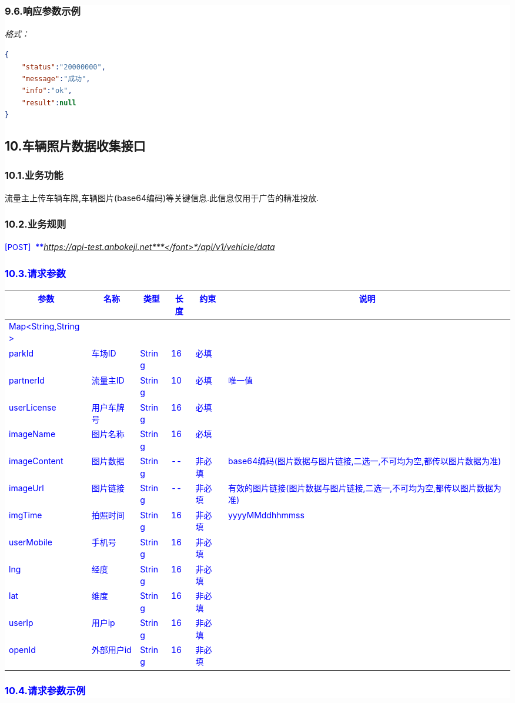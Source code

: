 ### 9.6.响应参数示例

*格式：*
```json
{
    "status":"20000000",
    "message":"成功",
    "info":"ok",
    "result":null
}
```

## 10.车辆照片数据收集接口

### 10.1.业务功能

流量主上传车辆车牌,车辆图片(base64编码)等关键信息.此信息仅用于广告的精准投放.

### 10.2.业务规则

<font color=blue size=2>[POST]</font>  <font color=blue>***https://api-test.anbokeji.net***</font>*/api/v1/vehicle/data*

### 10.3.请求参数

| **参数**           | **名称** | **类型** | **长度** | **约束** | **说明** |
| ------------------ | -------- | -------- | -------- | -------- | -------- |
| Map<String,String> |          |          |          |          |          |
| parkId             | 车场ID   | String   | 16       | 必填     |          |
| partnerId        | 流量主ID | String   | 10       | 必填     | 唯一值   |
| userLicense             |  用户车牌号  | String   | 16       | 必填     |          |
| imageName        | 图片名称 | String   | 16        | 必填     |          |
| imageContent         | 图片数据 | String   | --        | 非必填     |   base64编码(图片数据与图片链接,二选一,不可均为空,都传以图片数据为准)      |
| imageUrl         | 图片链接 | String   | --        | 非必填     |   有效的图片链接(图片数据与图片链接,二选一,不可均为空,都传以图片数据为准)       |
| imgTime        | 拍照时间 | String   | 16        | 非必填     |     yyyyMMddhhmmss     |
| userMobile        | 手机号 | String   | 16        | 非必填     |          |
| lng        | 经度 | String   | 16        | 非必填     |          |
| lat        | 维度 | String   | 16        | 非必填     |          |
| userIp        | 用户ip | String   | 16        | 非必填     |          |
| openId        | 外部用户id | String   | 16        | 非必填     |          |

### 10.4.请求参数示例
